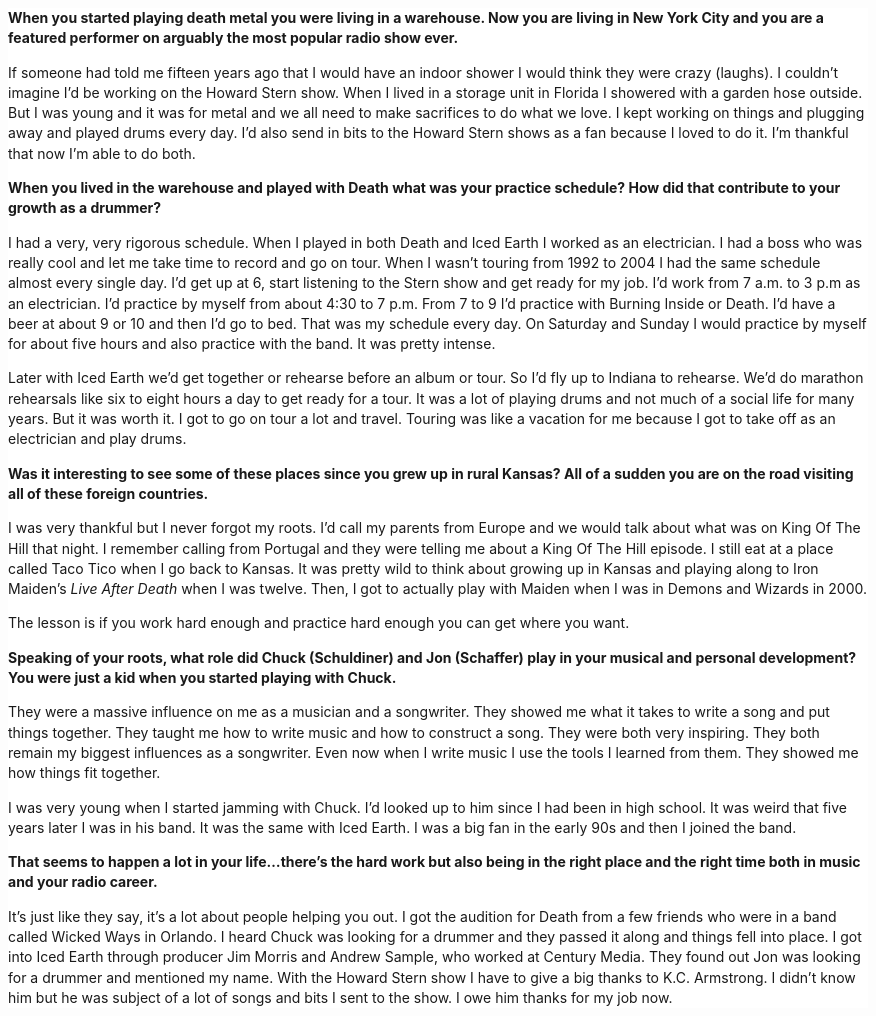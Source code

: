 **When you started playing death metal you were living in a warehouse. Now you are living in New York City and you are a featured performer on arguably the most popular radio show ever.**

If someone had told me fifteen years ago that I would have an indoor shower I would think they were crazy (laughs). I couldn’t imagine I’d be working on the Howard Stern show. When I lived in a storage unit in Florida I showered with a garden hose outside. But I was young and it was for metal and we all need to make sacrifices to do what we love. I kept working on things and plugging away and played drums every day. I’d also send in bits to the Howard Stern shows as a fan because I loved to do it. I’m thankful that now I’m able to do both.

**When you lived in the warehouse and played with Death what was your practice schedule? How did that contribute to your growth as a drummer?**

I had a very, very rigorous schedule. When I played in both Death and Iced Earth I worked as an electrician. I had a boss who was really cool and let me take time to record and go on tour. When I wasn’t touring from 1992 to 2004 I had the same schedule almost every single day. I’d get up at 6, start listening to the Stern show and get ready for my job. I’d work from 7 a.m. to 3 p.m as an electrician. I’d practice by myself from about 4:30 to 7 p.m. From 7 to 9 I’d practice with Burning Inside or Death. I’d have a beer at about 9 or 10 and then I’d go to bed. That was my schedule every day. On Saturday and Sunday I would practice by myself for about five hours and also practice with the band. It was pretty intense.

Later with Iced Earth we’d get together or rehearse before an album or tour. So I’d fly up to Indiana to rehearse. We’d do marathon rehearsals like six to eight hours a day to get ready for a tour. It was a lot of playing drums and not much of a social life for many years. But it was worth it. I got to go on tour a lot and travel. Touring was like a vacation for me because I got to take off as an electrician and play drums.

**Was it interesting to see some of these places since you grew up in rural Kansas? All of a sudden you are on the road visiting all of these foreign countries.**

I was very thankful but I never forgot my roots. I’d call my parents from Europe and we would talk about what was on King Of The Hill that night. I remember calling from Portugal and they were telling me about a King Of The Hill episode. I still eat at a place called Taco Tico when I go back to Kansas. It was pretty wild to think about growing up in Kansas and playing along to Iron Maiden’s _Live After Death_ when I was twelve. Then, I got to actually play with Maiden when I was in Demons and Wizards in 2000.

The lesson is if you work hard enough and practice hard enough you can get where you want.

**Speaking of your roots, what role did Chuck (Schuldiner) and Jon (Schaffer) play in your musical and personal development? You were just a kid when you started playing with Chuck.**

They were a massive influence on me as a musician and a songwriter. They showed me what it takes to write a song and put things together. They taught me how to write music and how to construct a song. They were both very inspiring. They both remain my biggest influences as a songwriter. Even now when I write music I use the tools I learned from them. They showed me how things fit together.

I was very young when I started jamming with Chuck. I’d looked up to him since I had been in high school. It was weird that five years later I was in his band. It was the same with Iced Earth. I was a big fan in the early 90s and then I joined the band.

**That seems to happen a lot in your life…there’s the hard work but also being in the right place and the right time both in music and your radio career.**

It’s just like they say, it’s a lot about people helping you out. I got the audition for Death from a few friends who were in a band called Wicked Ways in Orlando. I heard Chuck was looking for a drummer and they passed it along and things fell into place. I got into Iced Earth through producer Jim Morris and Andrew Sample, who worked at Century Media. They found out Jon was looking for a drummer and mentioned my name. With the Howard Stern show I have to give a big thanks to K.C. Armstrong. I didn’t know him but he was subject of a lot of songs and bits I sent to the show. I owe him thanks for my job now.
